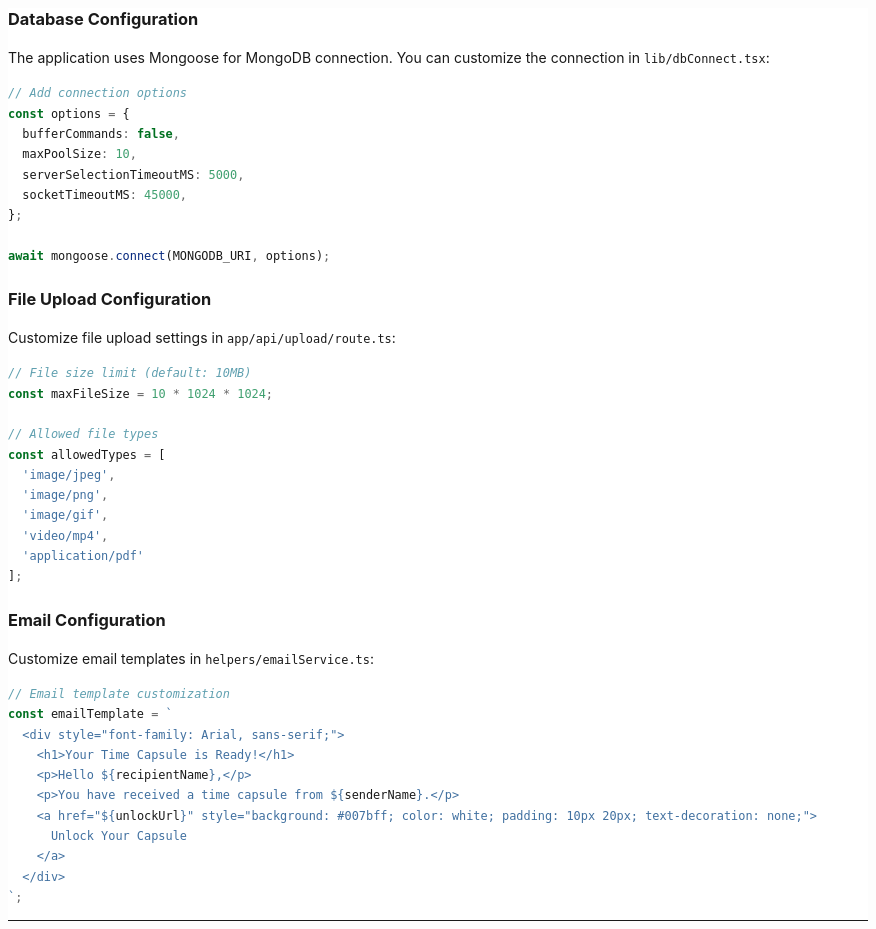 ### **Database Configuration**

The application uses Mongoose for MongoDB connection. You can customize the connection in `lib/dbConnect.tsx`:

```typescript
// Add connection options
const options = {
  bufferCommands: false,
  maxPoolSize: 10,
  serverSelectionTimeoutMS: 5000,
  socketTimeoutMS: 45000,
};

await mongoose.connect(MONGODB_URI, options);
```

### **File Upload Configuration**

Customize file upload settings in `app/api/upload/route.ts`:

```typescript
// File size limit (default: 10MB)
const maxFileSize = 10 * 1024 * 1024;

// Allowed file types
const allowedTypes = [
  'image/jpeg',
  'image/png',
  'image/gif',
  'video/mp4',
  'application/pdf'
];
```

### **Email Configuration**

Customize email templates in `helpers/emailService.ts`:

```typescript
// Email template customization
const emailTemplate = `
  <div style="font-family: Arial, sans-serif;">
    <h1>Your Time Capsule is Ready!</h1>
    <p>Hello ${recipientName},</p>
    <p>You have received a time capsule from ${senderName}.</p>
    <a href="${unlockUrl}" style="background: #007bff; color: white; padding: 10px 20px; text-decoration: none;">
      Unlock Your Capsule
    </a>
  </div>
`;
```

---